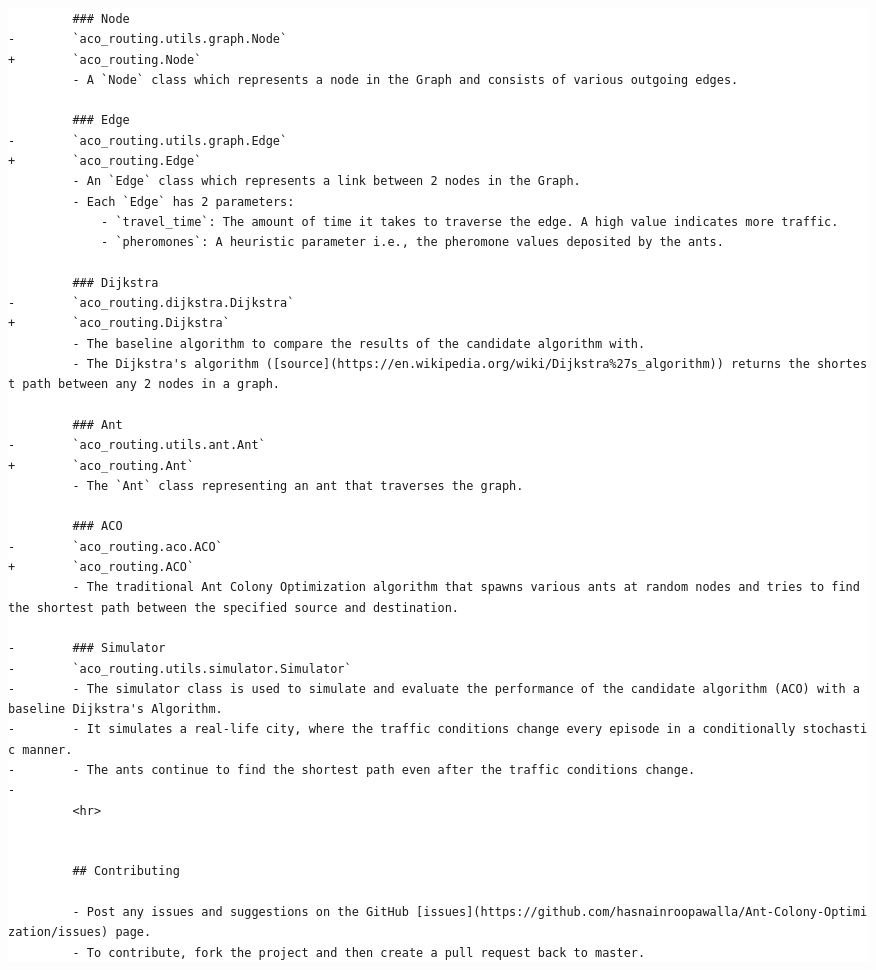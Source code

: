 ```
         ### Node
-        `aco_routing.utils.graph.Node`
+        `aco_routing.Node`
         - A `Node` class which represents a node in the Graph and consists of various outgoing edges.
         
         ### Edge
-        `aco_routing.utils.graph.Edge`
+        `aco_routing.Edge`
         - An `Edge` class which represents a link between 2 nodes in the Graph.
         - Each `Edge` has 2 parameters:
             - `travel_time`: The amount of time it takes to traverse the edge. A high value indicates more traffic.
             - `pheromones`: A heuristic parameter i.e., the pheromone values deposited by the ants.
         
         ### Dijkstra
-        `aco_routing.dijkstra.Dijkstra`
+        `aco_routing.Dijkstra`
         - The baseline algorithm to compare the results of the candidate algorithm with.
         - The Dijkstra's algorithm ([source](https://en.wikipedia.org/wiki/Dijkstra%27s_algorithm)) returns the shortest path between any 2 nodes in a graph.
         
         ### Ant
-        `aco_routing.utils.ant.Ant`
+        `aco_routing.Ant`
         - The `Ant` class representing an ant that traverses the graph.
         
         ### ACO
-        `aco_routing.aco.ACO`
+        `aco_routing.ACO`
         - The traditional Ant Colony Optimization algorithm that spawns various ants at random nodes and tries to find the shortest path between the specified source and destination.
         
-        ### Simulator
-        `aco_routing.utils.simulator.Simulator`
-        - The simulator class is used to simulate and evaluate the performance of the candidate algorithm (ACO) with a baseline Dijkstra's Algorithm.
-        - It simulates a real-life city, where the traffic conditions change every episode in a conditionally stochastic manner.
-        - The ants continue to find the shortest path even after the traffic conditions change.
-        
         <hr>
         
         
         ## Contributing
         
         - Post any issues and suggestions on the GitHub [issues](https://github.com/hasnainroopawalla/Ant-Colony-Optimization/issues) page.
         - To contribute, fork the project and then create a pull request back to master.
```
